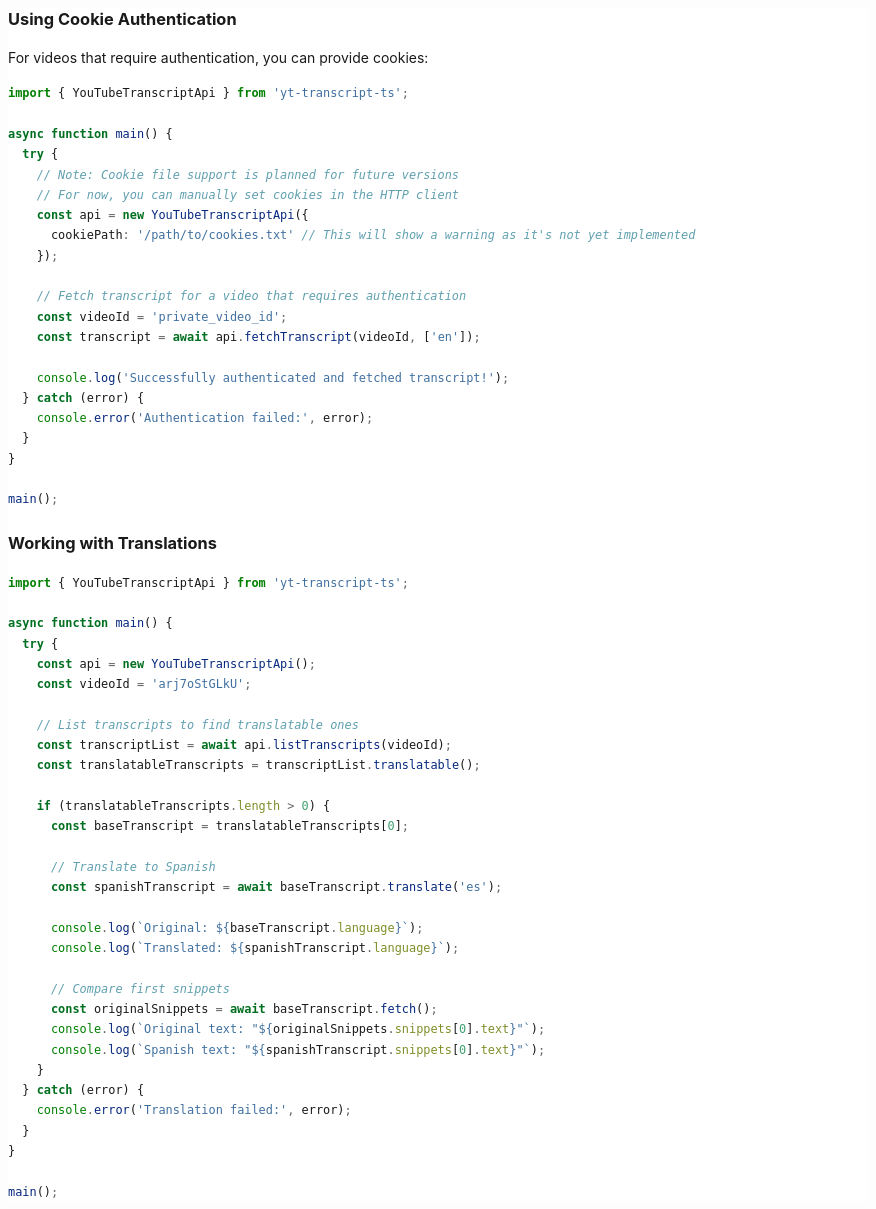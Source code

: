 ### Using Cookie Authentication

For videos that require authentication, you can provide cookies:

```typescript
import { YouTubeTranscriptApi } from 'yt-transcript-ts';

async function main() {
  try {
    // Note: Cookie file support is planned for future versions
    // For now, you can manually set cookies in the HTTP client
    const api = new YouTubeTranscriptApi({
      cookiePath: '/path/to/cookies.txt' // This will show a warning as it's not yet implemented
    });
    
    // Fetch transcript for a video that requires authentication
    const videoId = 'private_video_id';
    const transcript = await api.fetchTranscript(videoId, ['en']);
    
    console.log('Successfully authenticated and fetched transcript!');
  } catch (error) {
    console.error('Authentication failed:', error);
  }
}

main();
```

### Working with Translations

```typescript
import { YouTubeTranscriptApi } from 'yt-transcript-ts';

async function main() {
  try {
    const api = new YouTubeTranscriptApi();
    const videoId = 'arj7oStGLkU';

    // List transcripts to find translatable ones
    const transcriptList = await api.listTranscripts(videoId);
    const translatableTranscripts = transcriptList.translatable();

    if (translatableTranscripts.length > 0) {
      const baseTranscript = translatableTranscripts[0];
      
      // Translate to Spanish
      const spanishTranscript = await baseTranscript.translate('es');
      
      console.log(`Original: ${baseTranscript.language}`);
      console.log(`Translated: ${spanishTranscript.language}`);
      
      // Compare first snippets
      const originalSnippets = await baseTranscript.fetch();
      console.log(`Original text: "${originalSnippets.snippets[0].text}"`);
      console.log(`Spanish text: "${spanishTranscript.snippets[0].text}"`);
    }
  } catch (error) {
    console.error('Translation failed:', error);
  }
}

main();
```
